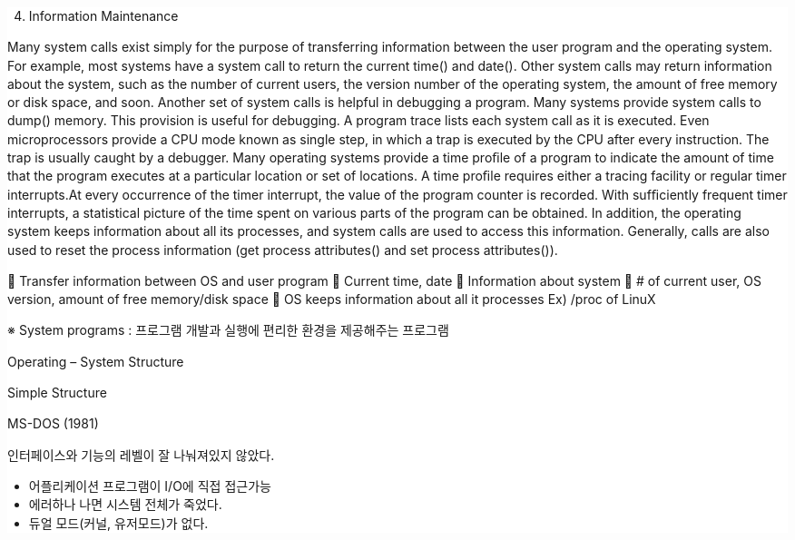 














4. Information Maintenance

Many system calls exist simply for the purpose of transferring information between the user program and the operating system. For example, most systems have a system call to return the current time() and date(). Other system calls may return information about the system, such as the number of current users, the version number of the operating system, the amount of free memory or disk space, and soon. Another set of system calls is helpful in debugging a program. Many systems provide system calls to dump() memory. This provision is useful for debugging. A program trace lists each system call as it is executed. Even microprocessors provide a CPU mode known as single step, in which a trap is executed by the CPU after every instruction. The trap is usually caught by a debugger. Many operating systems provide a time proﬁle of a program to indicate the amount of time that the program executes at a particular location or set of locations. A time proﬁle requires either a tracing facility or regular timer interrupts.At every occurrence of the timer interrupt, the value of the program counter is recorded. With sufﬁciently frequent timer interrupts, a statistical picture of the time spent on various parts of the program can be obtained. In addition, the operating system keeps information about all its processes, and system calls are used to access this information. Generally, calls are also used to reset the process information (get process attributes() and set process attributes()).

 Transfer information between OS and user program 
 Current time, date 
 Information about system 
   # of current user, OS version, amount of free memory/disk space
 OS keeps information about all it processes 
Ex) /proc of LinuX

 ※ System programs
: 프로그램 개발과 실행에 편리한 환경을 제공해주는 프로그램

Operating – System Structure

Simple Structure

MS-DOS (1981)


  인터페이스와 기능의 레벨이 잘 나눠져있지 않았다.
- 어플리케이션 프로그램이 I/O에 직접 접근가능
- 에러하나 나면 시스템 전체가 죽었다.
- 듀얼 모드(커널, 유저모드)가 없다.












